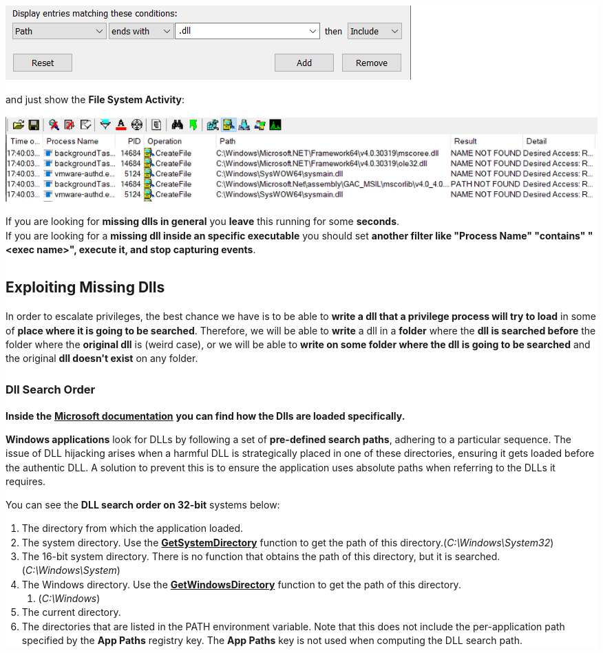 ![](<../../../images/image (230).png>)

and just show the **File System Activity**:

![](<../../../images/image (153).png>)

If you are looking for **missing dlls in general** you **leave** this running for some **seconds**.\
If you are looking for a **missing dll inside an specific executable** you should set **another filter like "Process Name" "contains" "\<exec name>", execute it, and stop capturing events**.

## Exploiting Missing Dlls

In order to escalate privileges, the best chance we have is to be able to **write a dll that a privilege process will try to load** in some of **place where it is going to be searched**. Therefore, we will be able to **write** a dll in a **folder** where the **dll is searched before** the folder where the **original dll** is (weird case), or we will be able to **write on some folder where the dll is going to be searched** and the original **dll doesn't exist** on any folder.

### Dll Search Order

**Inside the** [**Microsoft documentation**](https://docs.microsoft.com/en-us/windows/win32/dlls/dynamic-link-library-search-order#factors-that-affect-searching) **you can find how the Dlls are loaded specifically.**

**Windows applications** look for DLLs by following a set of **pre-defined search paths**, adhering to a particular sequence. The issue of DLL hijacking arises when a harmful DLL is strategically placed in one of these directories, ensuring it gets loaded before the authentic DLL. A solution to prevent this is to ensure the application uses absolute paths when referring to the DLLs it requires.

You can see the **DLL search order on 32-bit** systems below:

1. The directory from which the application loaded.
2. The system directory. Use the [**GetSystemDirectory**](https://docs.microsoft.com/en-us/windows/desktop/api/sysinfoapi/nf-sysinfoapi-getsystemdirectorya) function to get the path of this directory.(_C:\Windows\System32_)
3. The 16-bit system directory. There is no function that obtains the path of this directory, but it is searched. (_C:\Windows\System_)
4. The Windows directory. Use the [**GetWindowsDirectory**](https://docs.microsoft.com/en-us/windows/desktop/api/sysinfoapi/nf-sysinfoapi-getwindowsdirectorya) function to get the path of this directory.
   1. (_C:\Windows_)
5. The current directory.
6. The directories that are listed in the PATH environment variable. Note that this does not include the per-application path specified by the **App Paths** registry key. The **App Paths** key is not used when computing the DLL search path.
